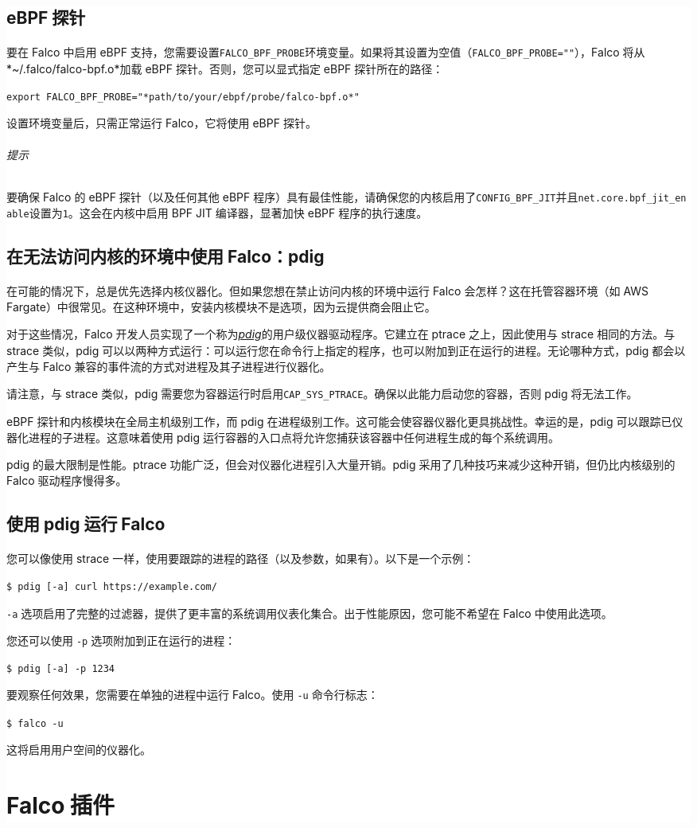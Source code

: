 ## eBPF 探针

要在 Falco 中启用 eBPF 支持，您需要设置`FALCO_BPF_PROBE`环境变量。如果将其设置为空值（`FALCO_BPF_PROBE=""`），Falco 将从*~/.falco/falco-bpf.o*加载 eBPF 探针。否则，您可以显式指定 eBPF 探针所在的路径：

```
export FALCO_BPF_PROBE="*path/to/your/ebpf/probe/falco-bpf.o*"
```

设置环境变量后，只需正常运行 Falco，它将使用 eBPF 探针。

###### 提示

要确保 Falco 的 eBPF 探针（以及任何其他 eBPF 程序）具有最佳性能，请确保您的内核启用了`CONFIG_BPF_JIT`并且`net.core.bpf_jit_enable`设置为`1`。这会在内核中启用 BPF JIT 编译器，显著加快 eBPF 程序的执行速度。

## 在无法访问内核的环境中使用 Falco：pdig

在可能的情况下，总是优先选择内核仪器化。但如果您想在禁止访问内核的环境中运行 Falco 会怎样？这在托管容器环境（如 AWS Fargate）中很常见。在这种环境中，安装内核模块不是选项，因为云提供商会阻止它。

对于这些情况，Falco 开发人员实现了一个称为[*pdig*](https://oreil.ly/amRqP)的用户级仪器驱动程序。它建立在 ptrace 之上，因此使用与 strace 相同的方法。与 strace 类似，pdig 可以以两种方式运行：可以运行您在命令行上指定的程序，也可以附加到正在运行的进程。无论哪种方式，pdig 都会以产生与 Falco 兼容的事件流的方式对进程及其子进程进行仪器化。

请注意，与 strace 类似，pdig 需要您为容器运行时启用`CAP_SYS_PTRACE`。确保以此能力启动您的容器，否则 pdig 将无法工作。

eBPF 探针和内核模块在全局主机级别工作，而 pdig 在进程级别工作。这可能会使容器仪器化更具挑战性。幸运的是，pdig 可以跟踪已仪器化进程的子进程。这意味着使用 pdig 运行容器的入口点将允许您捕获该容器中任何进程生成的每个系统调用。

pdig 的最大限制是性能。ptrace 功能广泛，但会对仪器化进程引入大量开销。pdig 采用了几种技巧来减少这种开销，但仍比内核级别的 Falco 驱动程序慢得多。

## 使用 pdig 运行 Falco

您可以像使用 strace 一样，使用要跟踪的进程的路径（以及参数，如果有）。以下是一个示例：

```
$ pdig [-a] curl https://example.com/
```

`-a` 选项启用了完整的过滤器，提供了更丰富的系统调用仪表化集合。出于性能原因，您可能不希望在 Falco 中使用此选项。

您还可以使用 `-p` 选项附加到正在运行的进程：

```
$ pdig [-a] -p 1234
```

要观察任何效果，您需要在单独的进程中运行 Falco。使用 `-u` 命令行标志：

```
$ falco -u
```

这将启用用户空间的仪器化。

# Falco 插件
